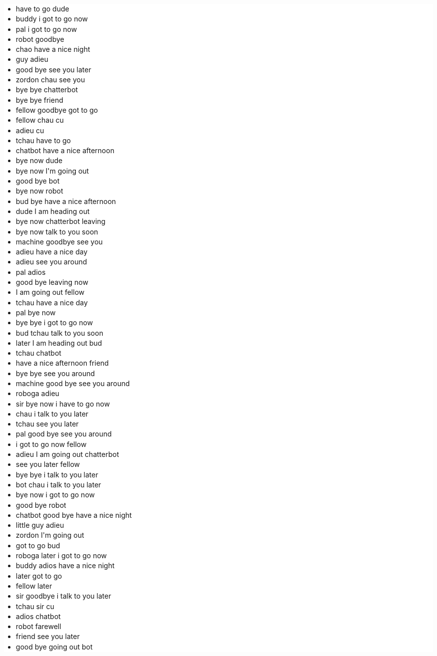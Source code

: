 - have to go dude
- buddy i got to go now
- pal i got to go now
- robot goodbye
- chao have a nice night
- guy adieu
- good bye see you later
- zordon chau see you
- bye bye chatterbot
- bye bye friend
- fellow goodbye got to go
- fellow chau cu
- adieu cu
- tchau have to go
- chatbot have a nice afternoon
- bye now dude
- bye now I'm going out
- good bye bot
- bye now robot
- bud bye have a nice afternoon
- dude I am heading out
- bye now chatterbot leaving
- bye now talk to you soon
- machine goodbye see you
- adieu have a nice day
- adieu see you around
- pal adios
- good bye leaving now
- I am going out fellow
- tchau have a nice day
- pal bye now
- bye bye i got to go now
- bud tchau talk to you soon
- later I am heading out bud
- tchau chatbot
- have a nice afternoon friend
- bye bye see you around
- machine good bye see you around
- roboga adieu
- sir bye now i have to go now
- chau i talk to you later
- tchau see you later
- pal good bye see you around
- i got to go now fellow
- adieu I am going out chatterbot
- see you later fellow
- bye bye i talk to you later
- bot chau i talk to you later
- bye now i got to go now
- good bye robot
- chatbot good bye have a nice night
- little guy adieu
- zordon I'm going out
- got to go bud
- roboga later i got to go now
- buddy adios have a nice night
- later got to go
- fellow later
- sir goodbye i talk to you later
- tchau sir cu
- adios chatbot
- robot farewell
- friend see you later
- good bye going out bot
